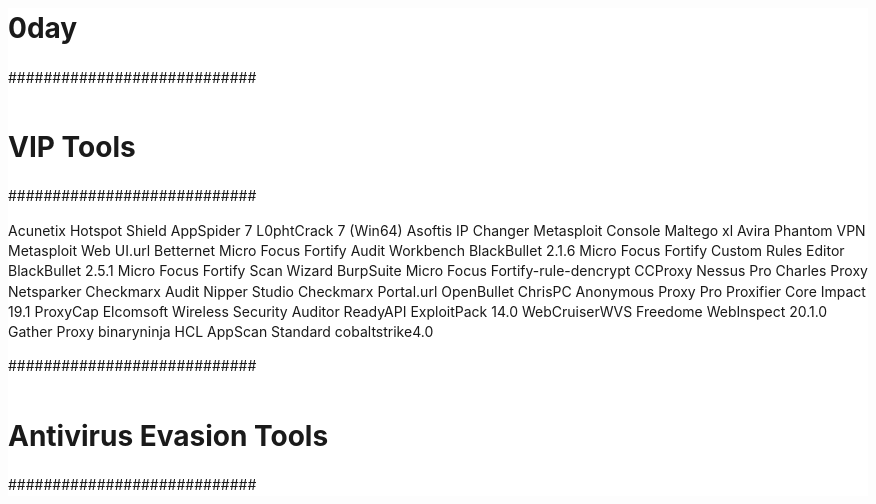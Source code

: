 # 0day

############################
# VIP Tools
############################
 
Acunetix
Hotspot Shield
AppSpider 7
L0phtCrack 7 (Win64)
Asoftis IP Changer
Metasploit Console
Maltego xl
Avira Phantom VPN
Metasploit Web UI.url
Betternet
Micro Focus Fortify Audit Workbench
BlackBullet 2.1.6
Micro Focus Fortify Custom Rules Editor
BlackBullet 2.5.1
Micro Focus Fortify Scan Wizard
BurpSuite
Micro Focus Fortify-rule-dencrypt
CCProxy
Nessus Pro
Charles Proxy
Netsparker
Checkmarx Audit
Nipper Studio
Checkmarx Portal.url
OpenBullet
ChrisPC Anonymous Proxy Pro
Proxifier
Core Impact 19.1
ProxyCap
Elcomsoft Wireless Security Auditor
ReadyAPI
ExploitPack 14.0
WebCruiserWVS
Freedome
WebInspect 20.1.0
Gather Proxy
binaryninja
HCL AppScan Standard
cobaltstrike4.0
 
 
############################
# Antivirus Evasion Tools
############################
 